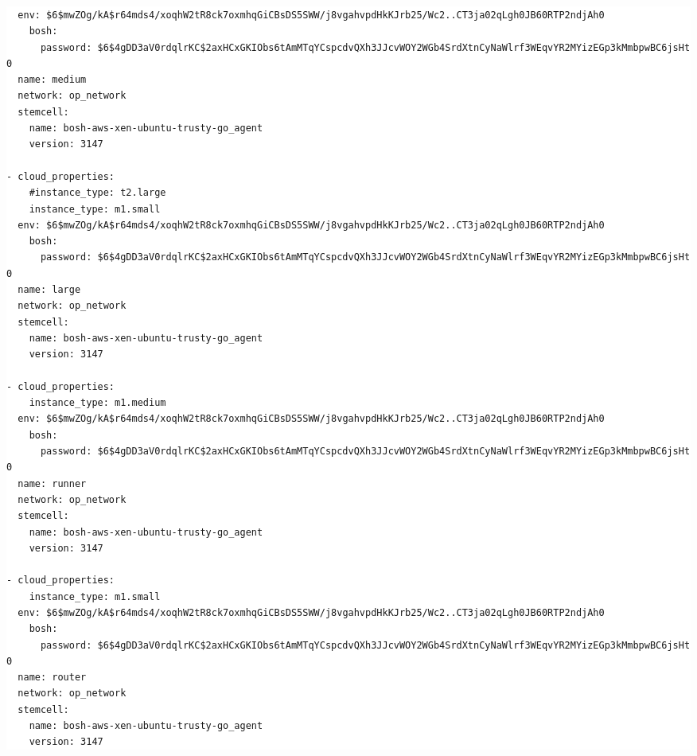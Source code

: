 ```text
  env: $6$mwZOg/kA$r64mds4/xoqhW2tR8ck7oxmhqGiCBsDS5SWW/j8vgahvpdHkKJrb25/Wc2..CT3ja02qLgh0JB60RTP2ndjAh0
    bosh:
      password: $6$4gDD3aV0rdqlrKC$2axHCxGKIObs6tAmMTqYCspcdvQXh3JJcvWOY2WGb4SrdXtnCyNaWlrf3WEqvYR2MYizEGp3kMmbpwBC6jsHt0
  name: medium
  network: op_network
  stemcell:
    name: bosh-aws-xen-ubuntu-trusty-go_agent
    version: 3147

- cloud_properties:
    #instance_type: t2.large
    instance_type: m1.small
  env: $6$mwZOg/kA$r64mds4/xoqhW2tR8ck7oxmhqGiCBsDS5SWW/j8vgahvpdHkKJrb25/Wc2..CT3ja02qLgh0JB60RTP2ndjAh0
    bosh:
      password: $6$4gDD3aV0rdqlrKC$2axHCxGKIObs6tAmMTqYCspcdvQXh3JJcvWOY2WGb4SrdXtnCyNaWlrf3WEqvYR2MYizEGp3kMmbpwBC6jsHt0
  name: large
  network: op_network
  stemcell:
    name: bosh-aws-xen-ubuntu-trusty-go_agent
    version: 3147

- cloud_properties:
    instance_type: m1.medium
  env: $6$mwZOg/kA$r64mds4/xoqhW2tR8ck7oxmhqGiCBsDS5SWW/j8vgahvpdHkKJrb25/Wc2..CT3ja02qLgh0JB60RTP2ndjAh0
    bosh:
      password: $6$4gDD3aV0rdqlrKC$2axHCxGKIObs6tAmMTqYCspcdvQXh3JJcvWOY2WGb4SrdXtnCyNaWlrf3WEqvYR2MYizEGp3kMmbpwBC6jsHt0
  name: runner
  network: op_network
  stemcell:
    name: bosh-aws-xen-ubuntu-trusty-go_agent
    version: 3147

- cloud_properties:
    instance_type: m1.small
  env: $6$mwZOg/kA$r64mds4/xoqhW2tR8ck7oxmhqGiCBsDS5SWW/j8vgahvpdHkKJrb25/Wc2..CT3ja02qLgh0JB60RTP2ndjAh0
    bosh:
      password: $6$4gDD3aV0rdqlrKC$2axHCxGKIObs6tAmMTqYCspcdvQXh3JJcvWOY2WGb4SrdXtnCyNaWlrf3WEqvYR2MYizEGp3kMmbpwBC6jsHt0
  name: router
  network: op_network
  stemcell:
    name: bosh-aws-xen-ubuntu-trusty-go_agent
    version: 3147
```
